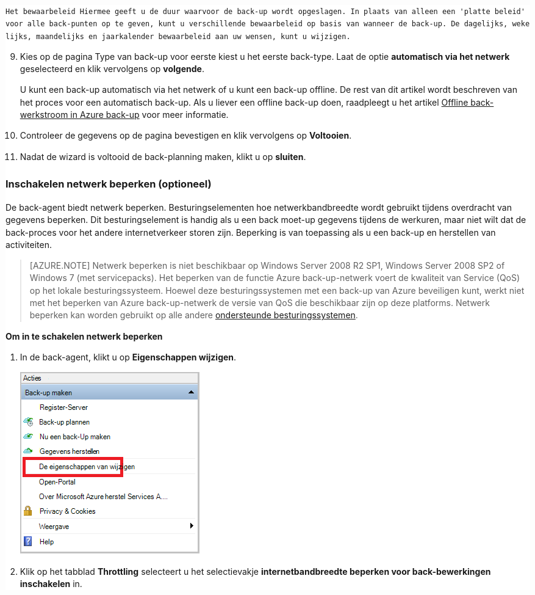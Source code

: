     Het bewaarbeleid Hiermee geeft u de duur waarvoor de back-up wordt opgeslagen. In plaats van alleen een 'platte beleid' voor alle back-punten op te geven, kunt u verschillende bewaarbeleid op basis van wanneer de back-up. De dagelijks, wekelijks, maandelijks en jaarkalender bewaarbeleid aan uw wensen, kunt u wijzigen.

9. Kies op de pagina Type van back-up voor eerste kiest u het eerste back-type. Laat de optie **automatisch via het netwerk** geselecteerd en klik vervolgens op **volgende**.

    U kunt een back-up automatisch via het netwerk of u kunt een back-up offline. De rest van dit artikel wordt beschreven van het proces voor een automatisch back-up. Als u liever een offline back-up doen, raadpleegt u het artikel [Offline back-werkstroom in Azure back-up](backup-azure-backup-import-export.md) voor meer informatie.

10. Controleer de gegevens op de pagina bevestigen en klik vervolgens op **Voltooien**.

11. Nadat de wizard is voltooid de back-planning maken, klikt u op **sluiten**.

### <a name="enable-network-throttling-optional"></a>Inschakelen netwerk beperken (optioneel)

De back-agent biedt netwerk beperken. Besturingselementen hoe netwerkbandbreedte wordt gebruikt tijdens overdracht van gegevens beperken. Dit besturingselement is handig als u een back moet-up gegevens tijdens de werkuren, maar niet wilt dat de back-proces voor het andere internetverkeer storen zijn. Beperking is van toepassing als u een back-up en herstellen van activiteiten.

>[AZURE.NOTE] Netwerk beperken is niet beschikbaar op Windows Server 2008 R2 SP1, Windows Server 2008 SP2 of Windows 7 (met servicepacks). Het beperken van de functie Azure back-up-netwerk voert de kwaliteit van Service (QoS) op het lokale besturingssysteem. Hoewel deze besturingssystemen met een back-up van Azure beveiligen kunt, werkt niet met het beperken van Azure back-up-netwerk de versie van QoS die beschikbaar zijn op deze platforms. Netwerk beperken kan worden gebruikt op alle andere [ondersteunde besturingssystemen](backup-azure-backup-faq.md#installation-amp-configuration).

**Om in te schakelen netwerk beperken**

1. In de back-agent, klikt u op **Eigenschappen wijzigen**.

    ![De eigenschappen van wijzigen](./media/backup-configure-vault/change-properties.png)

2. Klik op het tabblad **Throttling** selecteert u het selectievakje **internetbandbreedte beperken voor back-bewerkingen inschakelen** in.
